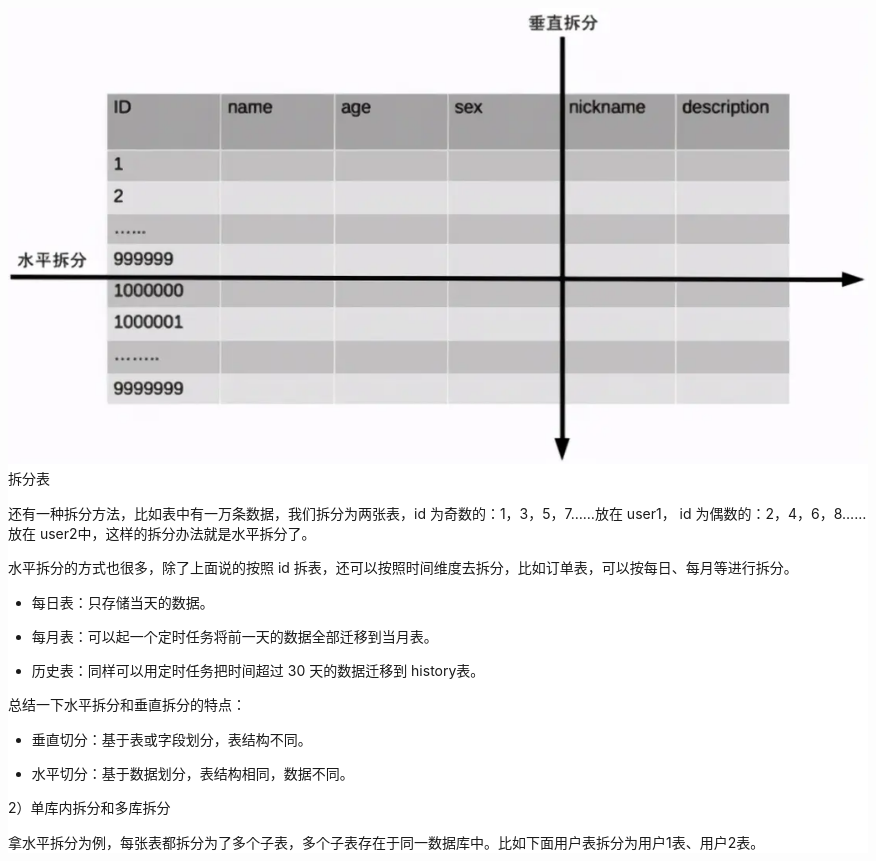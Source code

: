 ![4](image\4-1620892767100.webp)
拆分表

还有一种拆分方法，比如表中有一万条数据，我们拆分为两张表，id 为奇数的：1，3，5，7……放在 user1， id 为偶数的：2，4，6，8……放在 user2中，这样的拆分办法就是水平拆分了。

水平拆分的方式也很多，除了上面说的按照 id 拆表，还可以按照时间维度去拆分，比如订单表，可以按每日、每月等进行拆分。

- 每日表：只存储当天的数据。

- 每月表：可以起一个定时任务将前一天的数据全部迁移到当月表。

- 历史表：同样可以用定时任务把时间超过 30 天的数据迁移到 history表。

总结一下水平拆分和垂直拆分的特点：

- 垂直切分：基于表或字段划分，表结构不同。

- 水平切分：基于数据划分，表结构相同，数据不同。

2）单库内拆分和多库拆分

拿水平拆分为例，每张表都拆分为了多个子表，多个子表存在于同一数据库中。比如下面用户表拆分为用户1表、用户2表。

